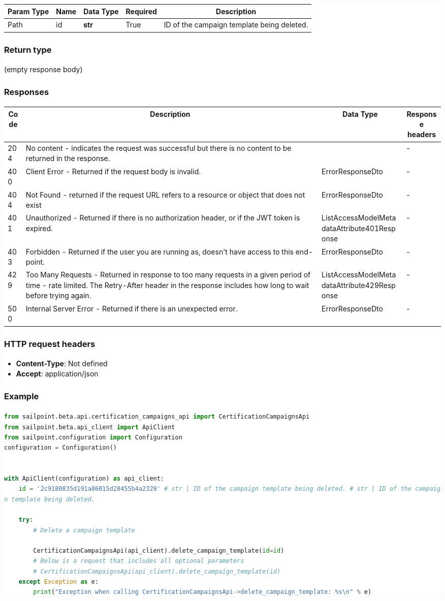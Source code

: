 Param Type | Name | Data Type | Required  | Description
------------- | ------------- | ------------- | ------------- | ------------- 
Path   | id | **str** | True  | ID of the campaign template being deleted.

### Return type
 (empty response body)

### Responses
Code | Description  | Data Type | Response headers |
------------- | ------------- | ------------- |------------------|
204 | No content - indicates the request was successful but there is no content to be returned in the response. |  |  -  |
400 | Client Error - Returned if the request body is invalid. | ErrorResponseDto |  -  |
404 | Not Found - returned if the request URL refers to a resource or object that does not exist | ErrorResponseDto |  -  |
401 | Unauthorized - Returned if there is no authorization header, or if the JWT token is expired. | ListAccessModelMetadataAttribute401Response |  -  |
403 | Forbidden - Returned if the user you are running as, doesn&#39;t have access to this end-point. | ErrorResponseDto |  -  |
429 | Too Many Requests - Returned in response to too many requests in a given period of time - rate limited. The Retry-After header in the response includes how long to wait before trying again. | ListAccessModelMetadataAttribute429Response |  -  |
500 | Internal Server Error - Returned if there is an unexpected error. | ErrorResponseDto |  -  |

### HTTP request headers
 - **Content-Type**: Not defined
 - **Accept**: application/json

### Example

```python
from sailpoint.beta.api.certification_campaigns_api import CertificationCampaignsApi
from sailpoint.beta.api_client import ApiClient
from sailpoint.configuration import Configuration
configuration = Configuration()


with ApiClient(configuration) as api_client:
    id = '2c9180835d191a86015d28455b4a2329' # str | ID of the campaign template being deleted. # str | ID of the campaign template being deleted.

    try:
        # Delete a campaign template
        
        CertificationCampaignsApi(api_client).delete_campaign_template(id=id)
        # Below is a request that includes all optional parameters
        # CertificationCampaignsApi(api_client).delete_campaign_template(id)
    except Exception as e:
        print("Exception when calling CertificationCampaignsApi->delete_campaign_template: %s\n" % e)
```
